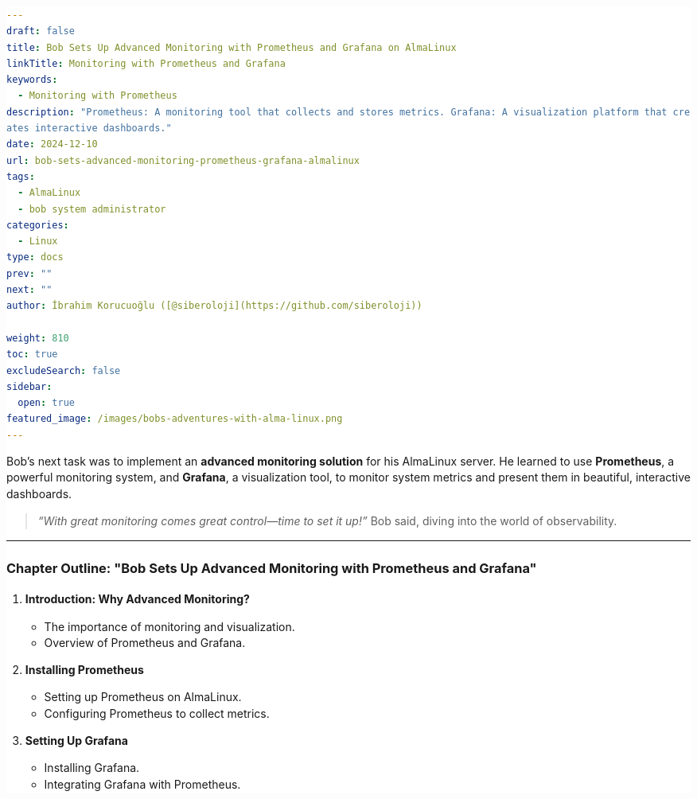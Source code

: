 ```yaml
---
draft: false
title: Bob Sets Up Advanced Monitoring with Prometheus and Grafana on AlmaLinux
linkTitle: Monitoring with Prometheus and Grafana
keywords:
  - Monitoring with Prometheus
description: "Prometheus: A monitoring tool that collects and stores metrics. Grafana: A visualization platform that creates interactive dashboards."
date: 2024-12-10
url: bob-sets-advanced-monitoring-prometheus-grafana-almalinux
tags:
  - AlmaLinux
  - bob system administrator
categories:
  - Linux
type: docs
prev: ""
next: ""
author: İbrahim Korucuoğlu ([@siberoloji](https://github.com/siberoloji))

weight: 810
toc: true
excludeSearch: false
sidebar:
  open: true
featured_image: /images/bobs-adventures-with-alma-linux.png
---
```

Bob’s next task was to implement an **advanced monitoring solution** for his AlmaLinux server. He learned to use **Prometheus**, a powerful monitoring system, and **Grafana**, a visualization tool, to monitor system metrics and present them in beautiful, interactive dashboards.

> *“With great monitoring comes great control—time to set it up!”* Bob said, diving into the world of observability.

---

### **Chapter Outline: "Bob Sets Up Advanced Monitoring with Prometheus and Grafana"**

1. **Introduction: Why Advanced Monitoring?**
   - The importance of monitoring and visualization.
   - Overview of Prometheus and Grafana.

2. **Installing Prometheus**
   - Setting up Prometheus on AlmaLinux.
   - Configuring Prometheus to collect metrics.

3. **Setting Up Grafana**
   - Installing Grafana.
   - Integrating Grafana with Prometheus.
